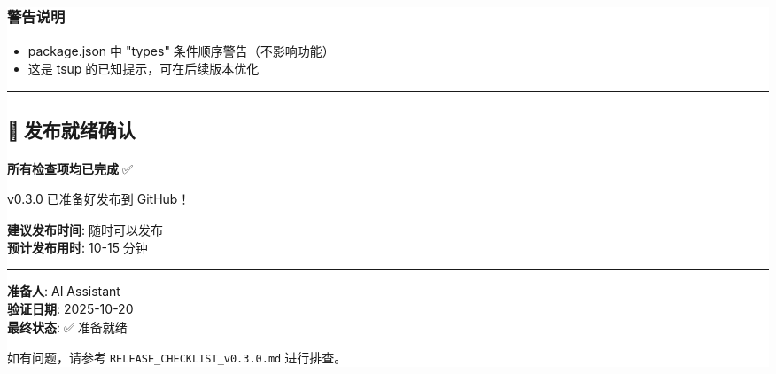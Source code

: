### 警告说明
- package.json 中 "types" 条件顺序警告（不影响功能）
- 这是 tsup 的已知提示，可在后续版本优化

---

## 🎉 发布就绪确认

**所有检查项均已完成** ✅

v0.3.0 已准备好发布到 GitHub！

**建议发布时间**: 随时可以发布  
**预计发布用时**: 10-15 分钟

---

**准备人**: AI Assistant  
**验证日期**: 2025-10-20  
**最终状态**: ✅ 准备就绪

如有问题，请参考 `RELEASE_CHECKLIST_v0.3.0.md` 进行排查。

